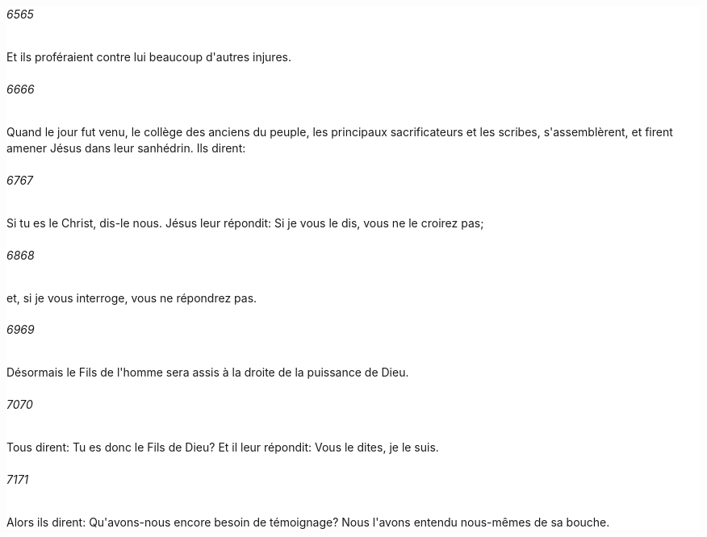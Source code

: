 ###### 6565
Et ils proféraient contre lui beaucoup d'autres injures.
###### 6666
Quand le jour fut venu, le collège des anciens du peuple, les principaux sacrificateurs et les scribes, s'assemblèrent, et firent amener Jésus dans leur sanhédrin. Ils dirent:
###### 6767
Si tu es le Christ, dis-le nous. Jésus leur répondit: Si je vous le dis, vous ne le croirez pas;
###### 6868
et, si je vous interroge, vous ne répondrez pas.
###### 6969
Désormais le Fils de l'homme sera assis à la droite de la puissance de Dieu.
###### 7070
Tous dirent: Tu es donc le Fils de Dieu? Et il leur répondit: Vous le dites, je le suis.
###### 7171
Alors ils dirent: Qu'avons-nous encore besoin de témoignage? Nous l'avons entendu nous-mêmes de sa bouche.
